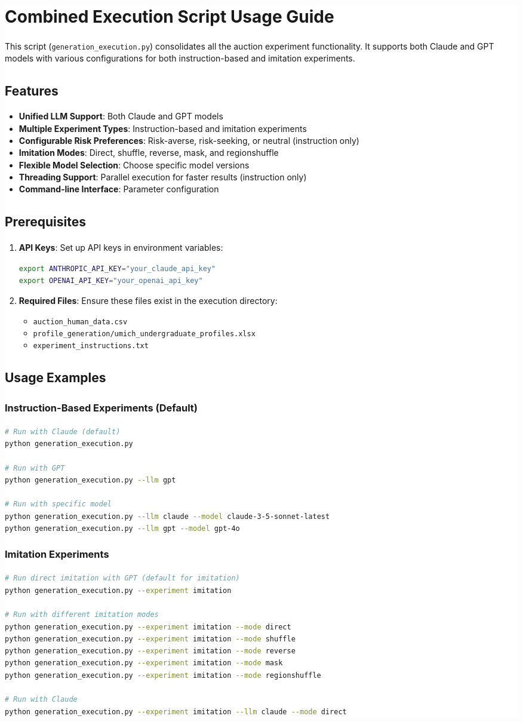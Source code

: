 # Combined Execution Script Usage Guide

This script (`generation_execution.py`) consolidates all the auction experiment functionality. It supports both Claude and GPT models with various configurations for both instruction-based and imitation experiments.

## Features

- **Unified LLM Support**: Both Claude and GPT models
- **Multiple Experiment Types**: Instruction-based and imitation experiments
- **Configurable Risk Preferences**: Risk-averse, risk-seeking, or neutral (instruction only)
- **Imitation Modes**: Direct, shuffle, reverse, mask, and regionshuffle
- **Flexible Model Selection**: Choose specific model versions
- **Threading Support**: Parallel execution for faster results (instruction only)
- **Command-line Interface**: Parameter configuration

## Prerequisites

1. **API Keys**: Set up API keys in environment variables:
   ```bash
   export ANTHROPIC_API_KEY="your_claude_api_key"
   export OPENAI_API_KEY="your_openai_api_key"
   ```

2. **Required Files**: Ensure these files exist in the execution directory:
   - `auction_human_data.csv`
   - `profile_generation/umich_undergraduate_profiles.xlsx`
   - `experiment_instructions.txt`

## Usage Examples

### Instruction-Based Experiments (Default)

```bash
# Run with Claude (default)
python generation_execution.py

# Run with GPT
python generation_execution.py --llm gpt

# Run with specific model
python generation_execution.py --llm claude --model claude-3-5-sonnet-latest
python generation_execution.py --llm gpt --model gpt-4o
```

### Imitation Experiments

```bash
# Run direct imitation with GPT (default for imitation)
python generation_execution.py --experiment imitation

# Run with different imitation modes
python generation_execution.py --experiment imitation --mode direct
python generation_execution.py --experiment imitation --mode shuffle
python generation_execution.py --experiment imitation --mode reverse
python generation_execution.py --experiment imitation --mode mask
python generation_execution.py --experiment imitation --mode regionshuffle

# Run with Claude
python generation_execution.py --experiment imitation --llm claude --mode direct
```
